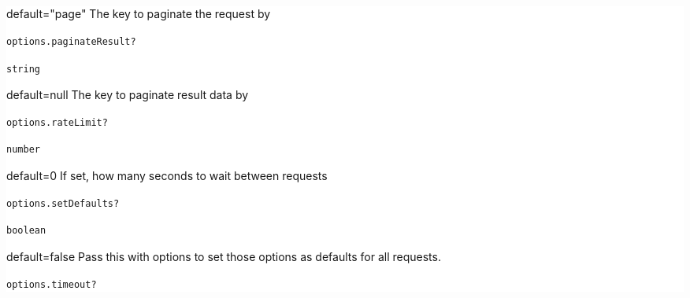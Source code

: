 default="page" The key to paginate the request by

</td>
</tr>
<tr>
<td>

`options.paginateResult?`

</td>
<td>

`string`

</td>
<td>

default=null The key to paginate result data by

</td>
</tr>
<tr>
<td>

`options.rateLimit?`

</td>
<td>

`number`

</td>
<td>

default=0 If set, how many seconds to wait between requests

</td>
</tr>
<tr>
<td>

`options.setDefaults?`

</td>
<td>

`boolean`

</td>
<td>

default=false Pass this with options to set
 those options as defaults for all requests.

</td>
</tr>
<tr>
<td>

`options.timeout?`
